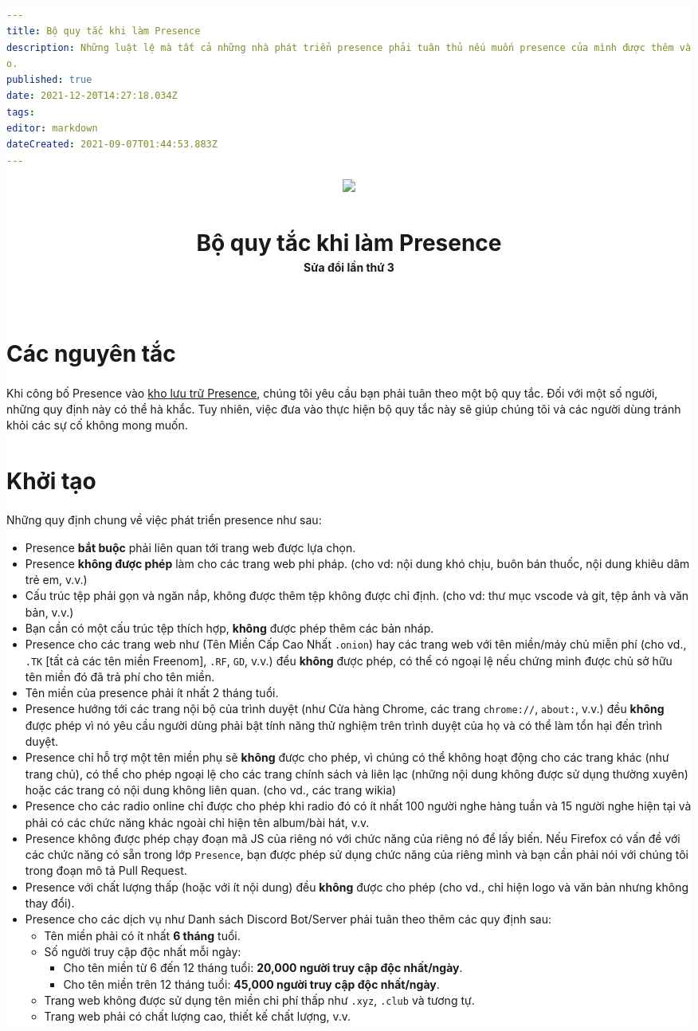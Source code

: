```yaml
---
title: Bộ quy tắc khi làm Presence
description: Những luật lệ mà tất cả những nhà phát triển presence phải tuân thủ nếu muốn presence của mình được thêm vào.
published: true
date: 2021-12-20T14:27:18.034Z
tags:
editor: markdown
dateCreated: 2021-09-07T01:44:53.883Z
---
```


<div align="center">
    <img src="https://github.com/PreMiD.png?size=2048" width="128px" style="max-width:100%;">
    <h3 style="font-size: 2rem; margin-bottom: 0">Bộ quy tắc khi làm Presence</h3>
    <h4 style="margin-top: 0">Sửa đổi lần thứ 3</h4>
    <br />
</div>

# Các nguyên tắc

Khi công bố Presence vào [kho lưu trữ Presence](https://github.com/PreMiD/Presences/), chúng tôi yêu cầu bạn phải tuân theo một bộ quy tắc. Đối với một số người, những quy định này có thể hà khắc. Tuy nhiên, việc đưa vào thực hiện bộ quy tắc này sẽ giúp chúng tôi và các người dùng tránh khỏi các sự cố không mong muốn.

# Khởi tạo

Những quy định chung về việc phát triển presence như sau:

- Presence **bắt buộc** phải liên quan tới trang web được lựa chọn.
- Presence **không được phép** làm cho các trang web phi pháp. (cho vd: nội dung khó chịu, buôn bán thuốc, nội dung khiêu dâm trẻ em, v.v.)
- Cấu trúc tệp phải gọn và ngăn nắp, không được thêm tệp không được chỉ định. (cho vd: thư mục vscode và git, tệp ảnh và văn bản, v.v.)
- Bạn cần có một cấu trúc tệp thích hợp, **không** được phép thêm các bản nháp.
- Presence cho các trang web như (Tên Miền Cấp Cao Nhất `.onion`) hay các trang web với tên miền/máy chủ miễn phí (cho vd., `.TK` [tất cả các tên miền Freenom], `.RF`, `GD`, v.v.) đểu **không** được phép, có thể có ngoại lệ nếu chứng minh được chủ sở hữu tên miền đó đã trả phí cho tên miền.
- Tên miền của presence phải ít nhất 2 tháng tuổi.
- Presence hướng tới các trang nội bộ của trình duyệt (như Cửa hàng Chrome, các trang `chrome://`, `about:`, v.v.) đều **không** được phép vì nó yêu cầu người dùng phải bật tính năng thử nghiệm trên trình duyệt của họ và có thể làm tổn hại đến trình duyệt.
- Presence chỉ hỗ trợ một tên miền phụ sẽ **không** được cho phép, vì chúng có thể không hoạt động cho các trang khác (như trang chủ), có thể cho phép ngoại lệ cho các trang chính sách và liên lạc (những nội dung không được sử dụng thường xuyên) hoặc các trang có nội dung không liên quan. (cho vd., các trang wikia)
- Presence cho các radio online chỉ được cho phép khi radio đó có ít nhất 100 người nghe hàng tuần và 15 người nghe hiện tại và phải có các chức năng khác ngoài chỉ hiện tên album/bài hát, v.v.
- Presence không được phép chạy đoạn mã JS của riêng nó với chức năng của riêng nó để lấy biến. Nếu Firefox có vấn đề với các chức năng có sẵn trong lớp `Presence`, bạn được phép sử dụng chức năng của riêng mình và bạn cần phải nói với chúng tôi trong đoạn mô tả Pull Request.
- Presence với chất lượng thấp (hoặc với ít nội dung) đều **không** được cho phép (cho vd., chỉ hiện logo và văn bản nhưng không thay đổi).
- Presence cho các dịch vụ như Danh sách Discord Bot/Server phải tuân theo thêm các quy định sau:
  - Tên miền phải có ít nhất **6 tháng** tuổi.
  - Số người truy cập độc nhất mỗi ngày:
    - Cho tên miền từ 6 đến 12 tháng tuổi: **20,000 người truy cập độc nhất/ngày**.
    - Cho tên miền trên 12 tháng tuổi: **45,000 người truy cập độc nhất/ngày**.
  - Trang web không được sử dụng tên miền chi phí thấp như `.xyz`, `.club` và tương tự.
  - Trang web phải có chất lượng cao, thiết kế chất lượng, v.v.